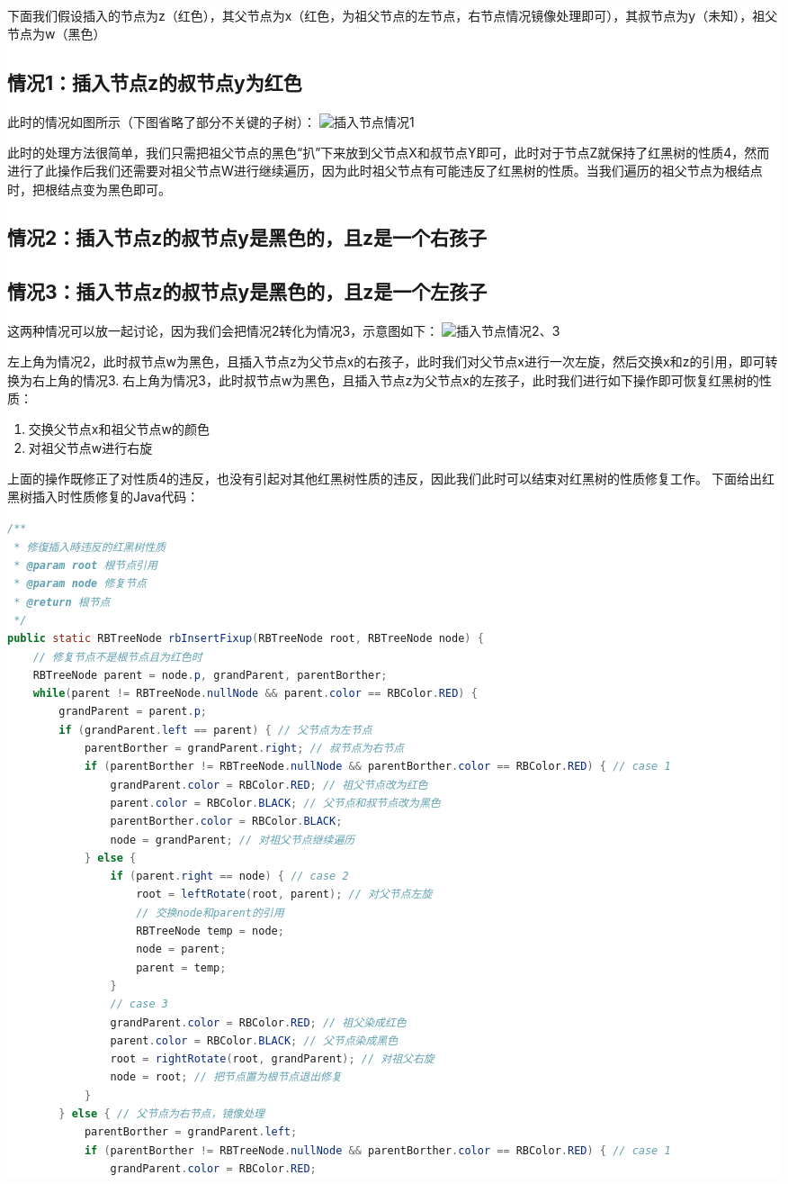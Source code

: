 下面我们假设插入的节点为z（红色），其父节点为x（红色，为祖父节点的左节点，右节点情况镜像处理即可），其叔节点为y（未知），祖父节点为w（黑色）

## 情况1：插入节点z的叔节点y为红色

此时的情况如图所示（下图省略了部分不关键的子树）：
![插入节点情况1](2.png)

此时的处理方法很简单，我们只需把祖父节点的黑色“扒”下来放到父节点X和叔节点Y即可，此时对于节点Z就保持了红黑树的性质4，然而进行了此操作后我们还需要对祖父节点W进行继续遍历，因为此时祖父节点有可能违反了红黑树的性质。当我们遍历的祖父节点为根结点时，把根结点变为黑色即可。

## 情况2：插入节点z的叔节点y是黑色的，且z是一个右孩子

## 情况3：插入节点z的叔节点y是黑色的，且z是一个左孩子

这两种情况可以放一起讨论，因为我们会把情况2转化为情况3，示意图如下：
![插入节点情况2、3](3.png)

左上角为情况2，此时叔节点w为黑色，且插入节点z为父节点x的右孩子，此时我们对父节点x进行一次左旋，然后交换x和z的引用，即可转换为右上角的情况3.
右上角为情况3，此时叔节点w为黑色，且插入节点z为父节点x的左孩子，此时我们进行如下操作即可恢复红黑树的性质：
1. 交换父节点x和祖父节点w的颜色
2. 对祖父节点w进行右旋

上面的操作既修正了对性质4的违反，也没有引起对其他红黑树性质的违反，因此我们此时可以结束对红黑树的性质修复工作。
下面给出红黑树插入时性质修复的Java代码：
```java
/** 
 * 修復插入時违反的红黑树性质 
 * @param root 根节点引用 
 * @param node 修复节点 
 * @return 根节点 
 */  
public static RBTreeNode rbInsertFixup(RBTreeNode root, RBTreeNode node) {  
    // 修复节点不是根节点且为红色时  
    RBTreeNode parent = node.p, grandParent, parentBorther;  
    while(parent != RBTreeNode.nullNode && parent.color == RBColor.RED) {  
        grandParent = parent.p;  
        if (grandParent.left == parent) { // 父节点为左节点  
            parentBorther = grandParent.right; // 叔节点为右节点  
            if (parentBorther != RBTreeNode.nullNode && parentBorther.color == RBColor.RED) { // case 1  
                grandParent.color = RBColor.RED; // 祖父节点改为红色  
                parent.color = RBColor.BLACK; // 父节点和叔节点改为黑色  
                parentBorther.color = RBColor.BLACK;  
                node = grandParent; // 对祖父节点继续遍历  
            } else {  
                if (parent.right == node) { // case 2  
                    root = leftRotate(root, parent); // 对父节点左旋  
                    // 交换node和parent的引用  
                    RBTreeNode temp = node;  
                    node = parent;  
                    parent = temp;  
                }  
                // case 3  
                grandParent.color = RBColor.RED; // 祖父染成红色  
                parent.color = RBColor.BLACK; // 父节点染成黑色  
                root = rightRotate(root, grandParent); // 对祖父右旋  
                node = root; // 把节点置为根节点退出修复  
            }  
        } else { // 父节点为右节点，镜像处理  
            parentBorther = grandParent.left;  
            if (parentBorther != RBTreeNode.nullNode && parentBorther.color == RBColor.RED) { // case 1  
                grandParent.color = RBColor.RED;  
```